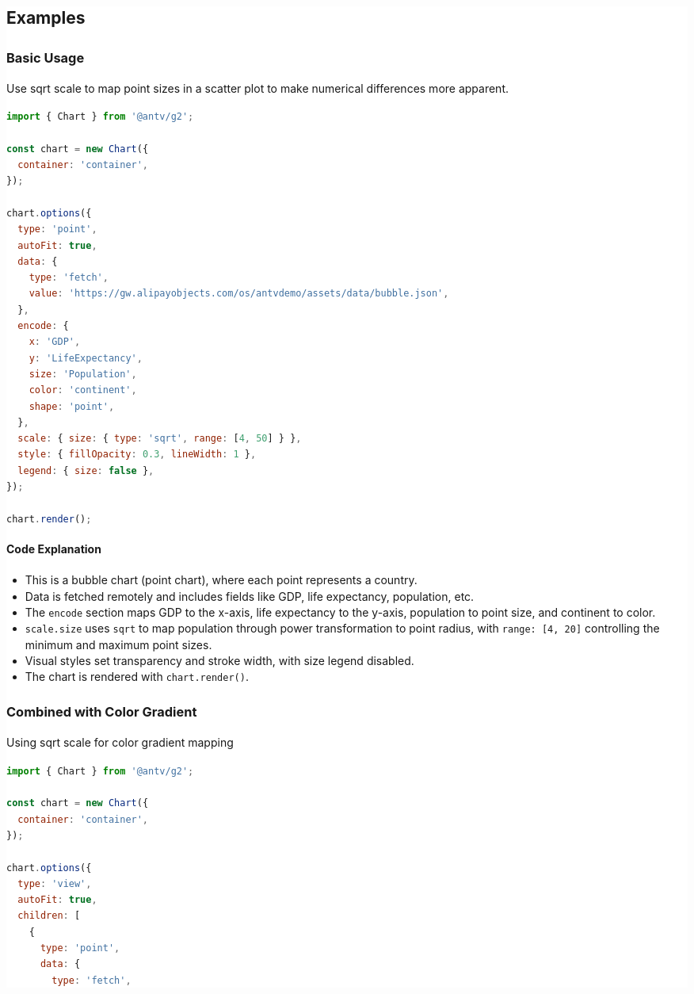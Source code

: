 ## Examples

### Basic Usage

Use sqrt scale to map point sizes in a scatter plot to make numerical differences more apparent.

```js | ob { autoMount: true }
import { Chart } from '@antv/g2';

const chart = new Chart({
  container: 'container',
});

chart.options({
  type: 'point',
  autoFit: true,
  data: {
    type: 'fetch',
    value: 'https://gw.alipayobjects.com/os/antvdemo/assets/data/bubble.json',
  },
  encode: {
    x: 'GDP',
    y: 'LifeExpectancy',
    size: 'Population',
    color: 'continent',
    shape: 'point',
  },
  scale: { size: { type: 'sqrt', range: [4, 50] } },
  style: { fillOpacity: 0.3, lineWidth: 1 },
  legend: { size: false },
});

chart.render();
```

#### Code Explanation

- This is a bubble chart (point chart), where each point represents a country.
- Data is fetched remotely and includes fields like GDP, life expectancy, population, etc.
- The `encode` section maps GDP to the x-axis, life expectancy to the y-axis, population to point size, and continent to color.
- `scale.size` uses `sqrt` to map population through power transformation to point radius, with `range: [4, 20]` controlling the minimum and maximum point sizes.
- Visual styles set transparency and stroke width, with size legend disabled.
- The chart is rendered with `chart.render()`.

### Combined with Color Gradient

Using sqrt scale for color gradient mapping

```js | ob { autoMount: true }
import { Chart } from '@antv/g2';

const chart = new Chart({
  container: 'container',
});

chart.options({
  type: 'view',
  autoFit: true,
  children: [
    {
      type: 'point',
      data: {
        type: 'fetch',
```